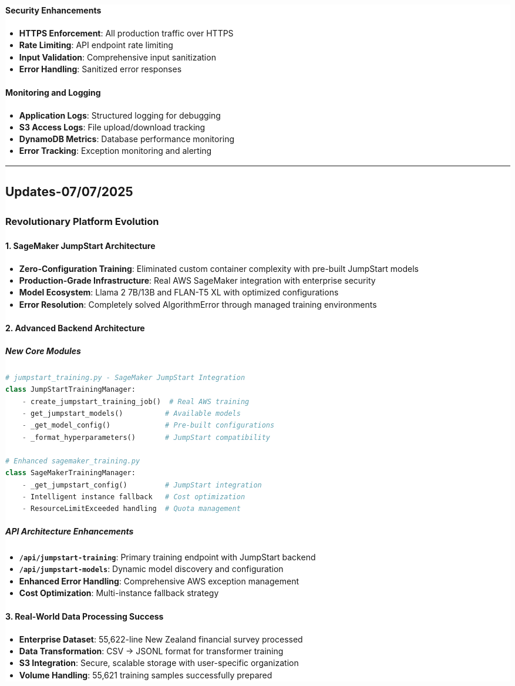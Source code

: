#### Security Enhancements
- **HTTPS Enforcement**: All production traffic over HTTPS
- **Rate Limiting**: API endpoint rate limiting
- **Input Validation**: Comprehensive input sanitization
- **Error Handling**: Sanitized error responses

#### Monitoring and Logging
- **Application Logs**: Structured logging for debugging
- **S3 Access Logs**: File upload/download tracking
- **DynamoDB Metrics**: Database performance monitoring
- **Error Tracking**: Exception monitoring and alerting

---

## Updates-07/07/2025

### Revolutionary Platform Evolution

#### 1. **SageMaker JumpStart Architecture**
- **Zero-Configuration Training**: Eliminated custom container complexity with pre-built JumpStart models
- **Production-Grade Infrastructure**: Real AWS SageMaker integration with enterprise security
- **Model Ecosystem**: Llama 2 7B/13B and FLAN-T5 XL with optimized configurations
- **Error Resolution**: Completely solved AlgorithmError through managed training environments

#### 2. **Advanced Backend Architecture**

##### New Core Modules
```python
# jumpstart_training.py - SageMaker JumpStart Integration
class JumpStartTrainingManager:
    - create_jumpstart_training_job()  # Real AWS training
    - get_jumpstart_models()          # Available models
    - _get_model_config()             # Pre-built configurations
    - _format_hyperparameters()       # JumpStart compatibility

# Enhanced sagemaker_training.py
class SageMakerTrainingManager:
    - _get_jumpstart_config()         # JumpStart integration
    - Intelligent instance fallback   # Cost optimization
    - ResourceLimitExceeded handling  # Quota management
```

##### API Architecture Enhancements
- **`/api/jumpstart-training`**: Primary training endpoint with JumpStart backend
- **`/api/jumpstart-models`**: Dynamic model discovery and configuration
- **Enhanced Error Handling**: Comprehensive AWS exception management
- **Cost Optimization**: Multi-instance fallback strategy

#### 3. **Real-World Data Processing Success**
- **Enterprise Dataset**: 55,622-line New Zealand financial survey processed
- **Data Transformation**: CSV → JSONL format for transformer training
- **S3 Integration**: Secure, scalable storage with user-specific organization
- **Volume Handling**: 55,621 training samples successfully prepared
